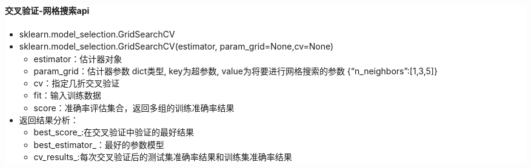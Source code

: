 #### 交叉验证-网格搜索api
- sklearn.model_selection.GridSearchCV
- sklearn.model_selection.GridSearchCV(estimator, param_grid=None,cv=None)
  - estimator：估计器对象
  - param_grid：估计器参数     dict类型, key为超参数, value为将要进行网格搜索的参数  {“n_neighbors”:[1,3,5]}
  - cv：指定几折交叉验证
  - fit：输入训练数据
  - score：准确率评估集合，返回多组的训练准确率结果
- 返回结果分析：
  - best_score_:在交叉验证中验证的最好结果
  - best_estimator_：最好的参数模型
  - cv_results_:每次交叉验证后的测试集准确率结果和训练集准确率结果